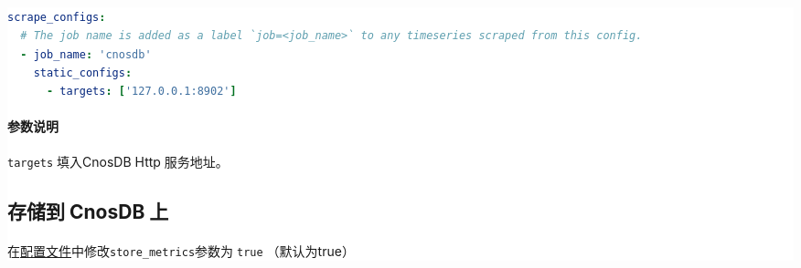 ```yaml
scrape_configs:
  # The job name is added as a label `job=<job_name>` to any timeseries scraped from this config.
  - job_name: 'cnosdb'
    static_configs:
      - targets: ['127.0.0.1:8902']
```

#### 参数说明

`targets` 填入CnosDB Http 服务地址。

## 存储到 CnosDB 上

在[配置文件](../reference/config.md#node-basic)中修改`store_metrics`参数为 `true` （默认为true）
